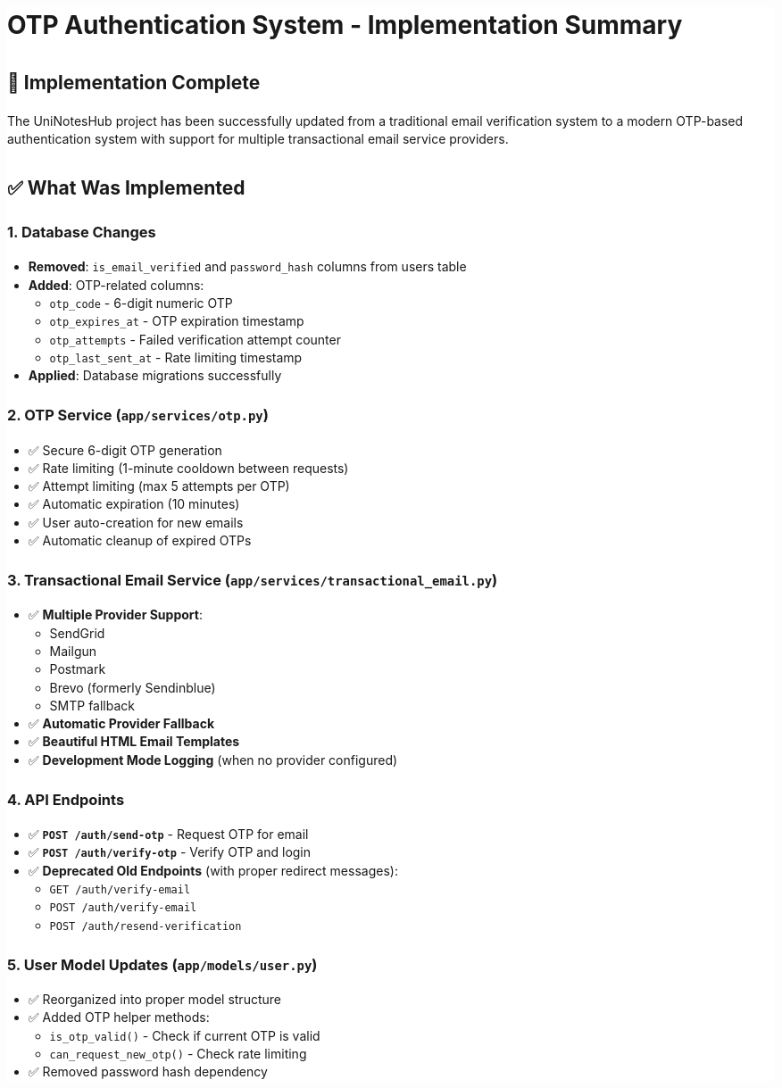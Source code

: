 # OTP Authentication System - Implementation Summary

## 🎉 Implementation Complete

The UniNotesHub project has been successfully updated from a traditional email verification system to a modern OTP-based authentication system with support for multiple transactional email service providers.

## ✅ What Was Implemented

### 1. Database Changes
- **Removed**: `is_email_verified` and `password_hash` columns from users table
- **Added**: OTP-related columns:
  - `otp_code` - 6-digit numeric OTP
  - `otp_expires_at` - OTP expiration timestamp  
  - `otp_attempts` - Failed verification attempt counter
  - `otp_last_sent_at` - Rate limiting timestamp
- **Applied**: Database migrations successfully

### 2. OTP Service (`app/services/otp.py`)
- ✅ Secure 6-digit OTP generation
- ✅ Rate limiting (1-minute cooldown between requests)
- ✅ Attempt limiting (max 5 attempts per OTP)
- ✅ Automatic expiration (10 minutes)
- ✅ User auto-creation for new emails
- ✅ Automatic cleanup of expired OTPs

### 3. Transactional Email Service (`app/services/transactional_email.py`)
- ✅ **Multiple Provider Support**:
  - SendGrid
  - Mailgun
  - Postmark
  - Brevo (formerly Sendinblue)
  - SMTP fallback
- ✅ **Automatic Provider Fallback**
- ✅ **Beautiful HTML Email Templates**
- ✅ **Development Mode Logging** (when no provider configured)

### 4. API Endpoints
- ✅ **`POST /auth/send-otp`** - Request OTP for email
- ✅ **`POST /auth/verify-otp`** - Verify OTP and login
- ✅ **Deprecated Old Endpoints** (with proper redirect messages):
  - `GET /auth/verify-email`
  - `POST /auth/verify-email`
  - `POST /auth/resend-verification`

### 5. User Model Updates (`app/models/user.py`)
- ✅ Reorganized into proper model structure
- ✅ Added OTP helper methods:
  - `is_otp_valid()` - Check if current OTP is valid
  - `can_request_new_otp()` - Check rate limiting
- ✅ Removed password hash dependency
